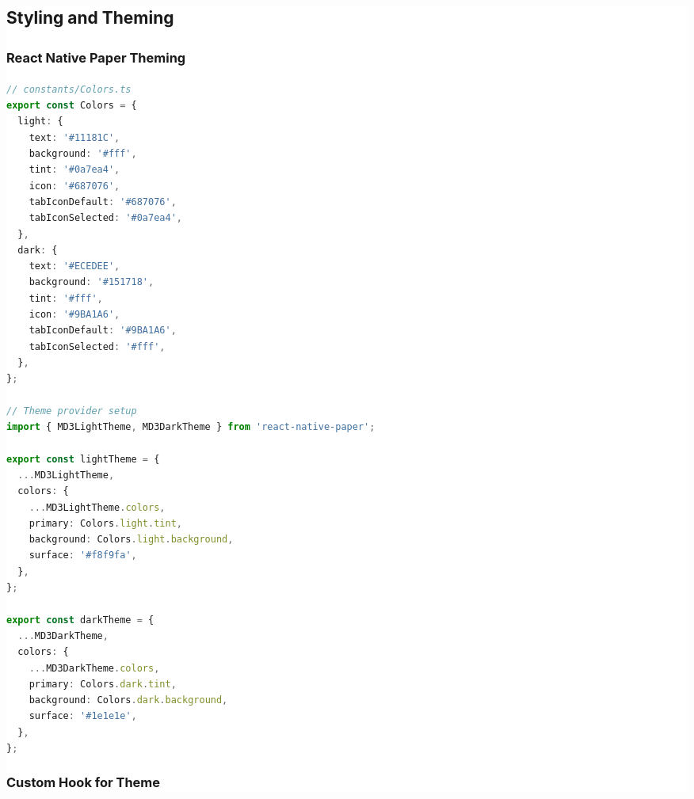 ## Styling and Theming

### React Native Paper Theming

```typescript
// constants/Colors.ts
export const Colors = {
  light: {
    text: '#11181C',
    background: '#fff',
    tint: '#0a7ea4',
    icon: '#687076',
    tabIconDefault: '#687076',
    tabIconSelected: '#0a7ea4',
  },
  dark: {
    text: '#ECEDEE',
    background: '#151718',
    tint: '#fff',
    icon: '#9BA1A6',
    tabIconDefault: '#9BA1A6',
    tabIconSelected: '#fff',
  },
};

// Theme provider setup
import { MD3LightTheme, MD3DarkTheme } from 'react-native-paper';

export const lightTheme = {
  ...MD3LightTheme,
  colors: {
    ...MD3LightTheme.colors,
    primary: Colors.light.tint,
    background: Colors.light.background,
    surface: '#f8f9fa',
  },
};

export const darkTheme = {
  ...MD3DarkTheme,
  colors: {
    ...MD3DarkTheme.colors,
    primary: Colors.dark.tint,
    background: Colors.dark.background,
    surface: '#1e1e1e',
  },
};
```

### Custom Hook for Theme
